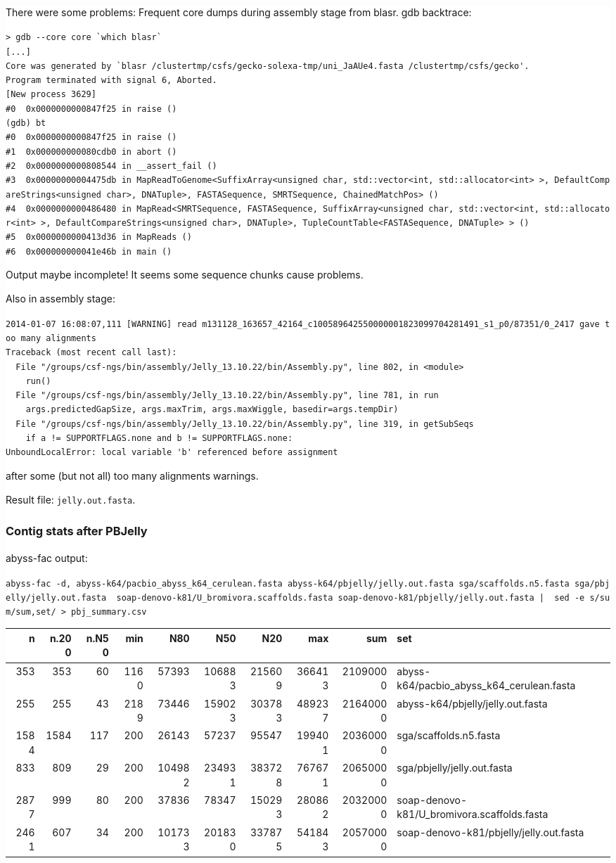 There were some problems: Frequent core dumps during assembly stage from blasr. gdb backtrace:

```
> gdb --core core `which blasr`
[...]
Core was generated by `blasr /clustertmp/csfs/gecko-solexa-tmp/uni_JaAUe4.fasta /clustertmp/csfs/gecko'.
Program terminated with signal 6, Aborted.
[New process 3629]
#0  0x0000000000847f25 in raise ()
(gdb) bt
#0  0x0000000000847f25 in raise ()
#1  0x000000000080cdb0 in abort ()
#2  0x0000000000808544 in __assert_fail ()
#3  0x00000000004475db in MapReadToGenome<SuffixArray<unsigned char, std::vector<int, std::allocator<int> >, DefaultCompareStrings<unsigned char>, DNATuple>, FASTASequence, SMRTSequence, ChainedMatchPos> ()
#4  0x0000000000486480 in MapRead<SMRTSequence, FASTASequence, SuffixArray<unsigned char, std::vector<int, std::allocator<int> >, DefaultCompareStrings<unsigned char>, DNATuple>, TupleCountTable<FASTASequence, DNATuple> > ()
#5  0x0000000000413d36 in MapReads ()
#6  0x000000000041e46b in main ()
```

Output maybe incomplete! It seems some sequence chunks cause problems. 

Also in assembly stage:

```
2014-01-07 16:08:07,111 [WARNING] read m131128_163657_42164_c100589642550000001823099704281491_s1_p0/87351/0_2417 gave too many alignments
Traceback (most recent call last):
  File "/groups/csf-ngs/bin/assembly/Jelly_13.10.22/bin/Assembly.py", line 802, in <module>
    run()
  File "/groups/csf-ngs/bin/assembly/Jelly_13.10.22/bin/Assembly.py", line 781, in run
    args.predictedGapSize, args.maxTrim, args.maxWiggle, basedir=args.tempDir)
  File "/groups/csf-ngs/bin/assembly/Jelly_13.10.22/bin/Assembly.py", line 319, in getSubSeqs
    if a != SUPPORTFLAGS.none and b != SUPPORTFLAGS.none:
UnboundLocalError: local variable 'b' referenced before assignment
```

after some (but not all) too many alignments warnings.

Result file: `jelly.out.fasta`.

### Contig stats after PBJelly

abyss-fac output: 

`abyss-fac -d, abyss-k64/pacbio_abyss_k64_cerulean.fasta abyss-k64/pbjelly/jelly.out.fasta sga/scaffolds.n5.fasta sga/pbjelly/jelly.out.fasta  soap-denovo-k81/U_bromivora.scaffolds.fasta soap-denovo-k81/pbjelly/jelly.out.fasta |  sed -e s/sum/sum,set/ > pbj_summary.csv`

|     n|  n.200|  n.N50|   min|     N80|     N50|     N20|     max|       sum|set                                          |
|-----:|------:|------:|-----:|-------:|-------:|-------:|-------:|---------:|:--------------------------------------------|
|   353|    353|     60|  1160|   57393|  106883|  215609|  366413|  21090000|abyss-k64/pacbio_abyss_k64_cerulean.fasta    |
|   255|    255|     43|  2189|   73446|  159023|  303783|  489237|  21640000|abyss-k64/pbjelly/jelly.out.fasta            |
|  1584|   1584|    117|   200|   26143|   57237|   95547|  199401|  20360000|sga/scaffolds.n5.fasta                       |
|   833|    809|     29|   200|  104982|  234931|  383728|  767671|  20650000|sga/pbjelly/jelly.out.fasta                  |
|  2877|    999|     80|   200|   37836|   78347|  150293|  280862|  20320000|soap-denovo-k81/U_bromivora.scaffolds.fasta  |
|  2461|    607|     34|   200|  101733|  201830|  337875|  541843|  20570000|soap-denovo-k81/pbjelly/jelly.out.fasta      |
